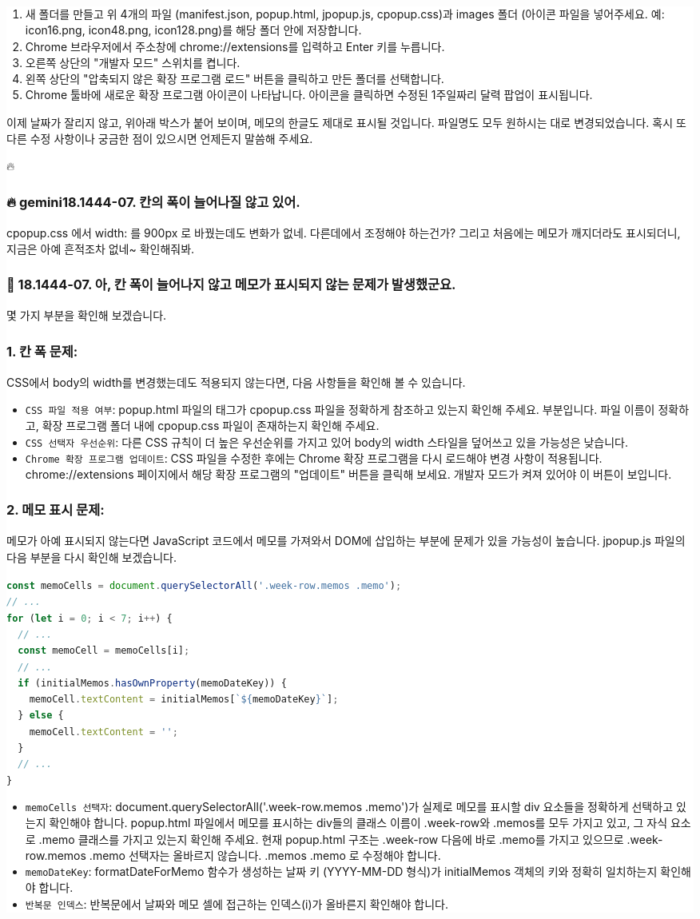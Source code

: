 1. 새 폴더를 만들고 위 4개의 파일 (manifest.json, popup.html, jpopup.js, cpopup.css)과 images 폴더 (아이콘 파일을 넣어주세요. 예: icon16.png, icon48.png, icon128.png)를 해당 폴더 안에 저장합니다.
1. Chrome 브라우저에서 주소창에 chrome://extensions를 입력하고 Enter 키를 누릅니다.
1. 오른쪽 상단의 "개발자 모드" 스위치를 켭니다.
1. 왼쪽 상단의 "압축되지 않은 확장 프로그램 로드" 버튼을 클릭하고 만든 폴더를 선택합니다.
1. Chrome 툴바에 새로운 확장 프로그램 아이콘이 나타납니다. 아이콘을 클릭하면 수정된 1주일짜리 달력 팝업이 표시됩니다.

이제 날짜가 잘리지 않고, 위아래 박스가 붙어 보이며, 메모의 한글도 제대로 표시될 것입니다. 파일명도 모두 원하시는 대로 변경되었습니다. 혹시 또 다른 수정 사항이나 궁금한 점이 있으시면 언제든지 말씀해 주세요.



🔥
### 🔥 gemini18.1444-07. 칸의 폭이 늘어나질 않고 있어.
cpopup.css 에서 width: 를 900px 로 바꿨는데도 변화가 없네. 다른데에서 조정해야 하는건가?
그리고 처음에는 메모가 깨지더라도 표시되더니, 지금은 아예 흔적조차 없네~
확인해줘봐.



### 🔋 18.1444-07. 아, 칸 폭이 늘어나지 않고 메모가 표시되지 않는 문제가 발생했군요.
몇 가지 부분을 확인해 보겠습니다.

### 1. 칸 폭 문제:

CSS에서 body의 width를 변경했는데도 적용되지 않는다면, 다음 사항들을 확인해 볼 수 있습니다.

- `CSS 파일 적용 여부`: popup.html 파일의 <link> 태그가 cpopup.css 파일을 정확하게 참조하고 있는지 확인해 주세요. <link rel="stylesheet" href="cpopup.css"> 부분입니다. 파일 이름이 정확하고, 확장 프로그램 폴더 내에 cpopup.css 파일이 존재하는지 확인해 주세요.
- `CSS 선택자 우선순위`: 다른 CSS 규칙이 더 높은 우선순위를 가지고 있어 body의 width 스타일을 덮어쓰고 있을 가능성은 낮습니다.
- `Chrome 확장 프로그램 업데이트`: CSS 파일을 수정한 후에는 Chrome 확장 프로그램을 다시 로드해야 변경 사항이 적용됩니다. chrome://extensions 페이지에서 해당 확장 프로그램의 "업데이트" 버튼을 클릭해 보세요. 개발자 모드가 켜져 있어야 이 버튼이 보입니다.

### 2. 메모 표시 문제:

메모가 아예 표시되지 않는다면 JavaScript 코드에서 메모를 가져와서 DOM에 삽입하는 부분에 문제가 있을 가능성이 높습니다. jpopup.js 파일의 다음 부분을 다시 확인해 보겠습니다.

```JavaScript
const memoCells = document.querySelectorAll('.week-row.memos .memo');
// ...
for (let i = 0; i < 7; i++) {
  // ...
  const memoCell = memoCells[i];
  // ...
  if (initialMemos.hasOwnProperty(memoDateKey)) {
    memoCell.textContent = initialMemos[`${memoDateKey}`];
  } else {
    memoCell.textContent = '';
  }
  // ...
}
```
- `memoCells 선택자`: document.querySelectorAll('.week-row.memos .memo')가 실제로 메모를 표시할 div 요소들을 정확하게 선택하고 있는지 확인해야 합니다. popup.html 파일에서 메모를 표시하는 div들의 클래스 이름이 .week-row와 .memos를 모두 가지고 있고, 그 자식 요소로 .memo 클래스를 가지고 있는지 확인해 주세요. 현재 popup.html 구조는 .week-row 다음에 바로 .memo를 가지고 있으므로 .week-row.memos .memo 선택자는 올바르지 않습니다. .memos .memo 로 수정해야 합니다.
- `memoDateKey`: formatDateForMemo 함수가 생성하는 날짜 키 (YYYY-MM-DD 형식)가 initialMemos 객체의 키와 정확히 일치하는지 확인해야 합니다.
- `반복문 인덱스`: 반복문에서 날짜와 메모 셀에 접근하는 인덱스(i)가 올바른지 확인해야 합니다.
